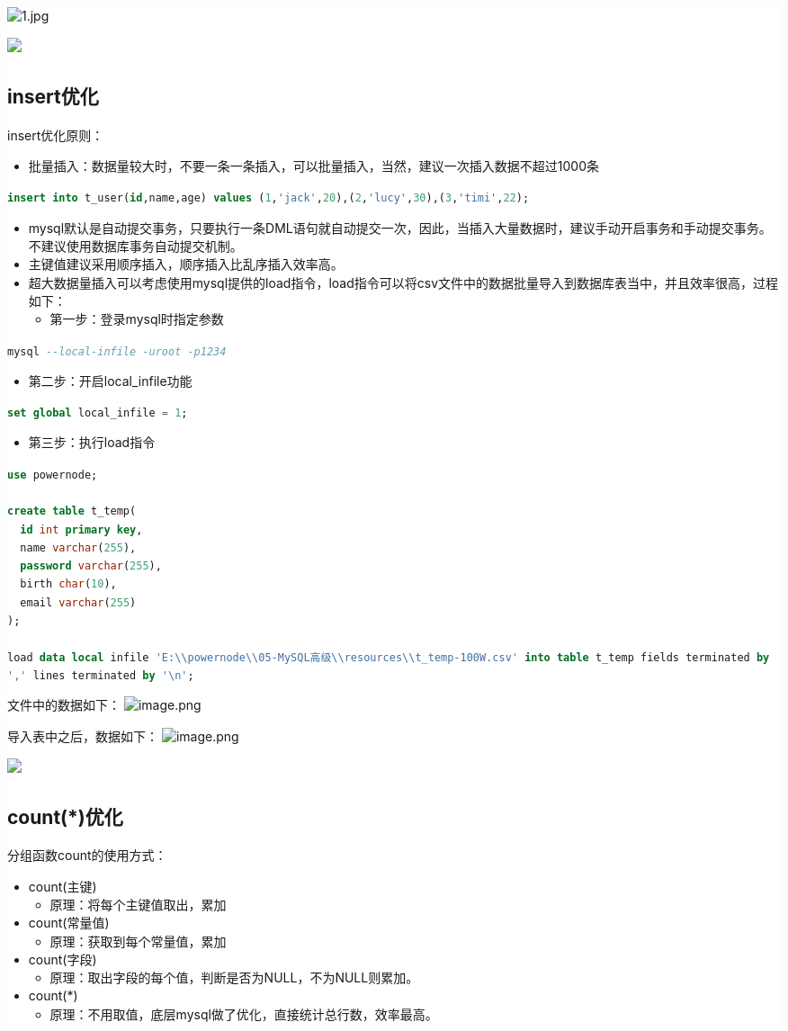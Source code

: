 ![1.jpg](https://cdn.nlark.com/yuque/0/2024/jpeg/21376908/1709779279973-956a0695-45ff-472d-bc49-20db1031cc9e.jpeg#averageHue=%23ece6c8&clientId=u35b840e1-8af8-4&from=paste&height=442&id=u860d200d&originHeight=2000&originWidth=3020&originalType=binary&ratio=1&rotation=0&showTitle=false&size=344186&status=done&style=shadow&taskId=ue57bddc9-90d5-4461-8e1d-a0334ed7b70&title=&width=667)

![](https://cdn.nlark.com/yuque/0/2023/jpeg/21376908/1692002570088-3338946f-42b3-4174-8910-7e749c31e950.jpeg#averageHue=%23f9f8f8&from=url&id=pG60h&originHeight=78&originWidth=1400&originalType=binary&ratio=1&rotation=0&showTitle=false&status=done&style=shadow&title=)
## insert优化
insert优化原则：

- 批量插入：数据量较大时，不要一条一条插入，可以批量插入，当然，建议一次插入数据不超过1000条
```sql
insert into t_user(id,name,age) values (1,'jack',20),(2,'lucy',30),(3,'timi',22);
```

- mysql默认是自动提交事务，只要执行一条DML语句就自动提交一次，因此，当插入大量数据时，建议手动开启事务和手动提交事务。不建议使用数据库事务自动提交机制。
- 主键值建议采用顺序插入，顺序插入比乱序插入效率高。
- 超大数据量插入可以考虑使用mysql提供的load指令，load指令可以将csv文件中的数据批量导入到数据库表当中，并且效率很高，过程如下：
   - 第一步：登录mysql时指定参数
```sql
mysql --local-infile -uroot -p1234
```

   - 第二步：开启local_infile功能
```sql
set global local_infile = 1;
```

   - 第三步：执行load指令
```sql
use powernode;

create table t_temp(
  id int primary key,
  name varchar(255),
  password varchar(255),
  birth char(10),
  email varchar(255)
);

load data local infile 'E:\\powernode\\05-MySQL高级\\resources\\t_temp-100W.csv' into table t_temp fields terminated by ',' lines terminated by '\n';
```

文件中的数据如下：
![image.png](https://cdn.nlark.com/yuque/0/2024/png/21376908/1709775730313-08bbfff2-f309-48c1-8a0b-8f35199ea26b.png#averageHue=%23e4e0db&clientId=u487a63fb-d269-4&from=paste&height=124&id=u682f5f56&originHeight=124&originWidth=721&originalType=binary&ratio=1&rotation=0&showTitle=false&size=15197&status=done&style=shadow&taskId=ube19aa54-7d7f-4be2-993b-142cfdc94b5&title=&width=721)

导入表中之后，数据如下：
![image.png](https://cdn.nlark.com/yuque/0/2024/png/21376908/1709775744254-1cec3fef-c141-47d2-9b63-fecfda8dc360.png#averageHue=%23171513&clientId=u487a63fb-d269-4&from=paste&height=211&id=ud57abe6c&originHeight=211&originWidth=824&originalType=binary&ratio=1&rotation=0&showTitle=false&size=26037&status=done&style=shadow&taskId=u800e80b7-21a0-4ae8-89a4-a843171b036&title=&width=824)


![](https://cdn.nlark.com/yuque/0/2023/jpeg/21376908/1692002570088-3338946f-42b3-4174-8910-7e749c31e950.jpeg#averageHue=%23f9f8f8&from=url&id=IlK7w&originHeight=78&originWidth=1400&originalType=binary&ratio=1&rotation=0&showTitle=false&status=done&style=shadow&title=)
## count(*)优化
分组函数count的使用方式：

- count(主键)
   - 原理：将每个主键值取出，累加
- count(常量值)
   - 原理：获取到每个常量值，累加
- count(字段)
   - 原理：取出字段的每个值，判断是否为NULL，不为NULL则累加。
- count(*)
   - 原理：不用取值，底层mysql做了优化，直接统计总行数，效率最高。
